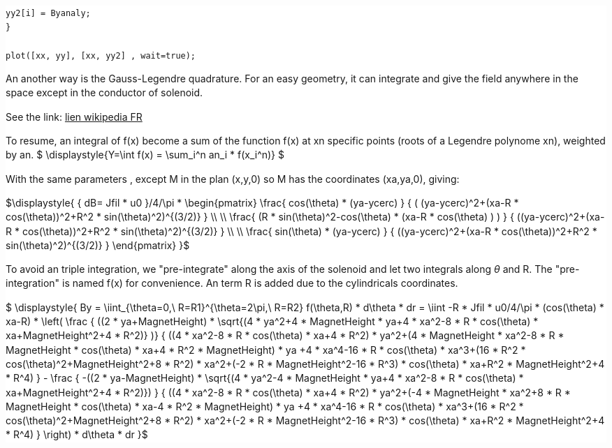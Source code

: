 ```
yy2[i] = Byanaly;
}

plot([xx, yy], [xx, yy2] , wait=true);

```

An another way is the Gauss-Legendre quadrature. For an easy geometry, it can integrate and give the field anywhere in the space except in the conductor of solenoid.

See the link: [lien wikipedia FR ](https://fr.wikipedia.org/wiki/M%C3%A9thodes_de_quadrature_de_Gauss)

To resume, an integral of f(x) become a sum of the function f(x) at xn specific points (roots of a Legendre polynome xn), weighted by an.
$
\displaystyle{Y=\int f(x) = \sum_i^n an_i * f(x_i^n)}
$

With the same parameters , except M in the plan (x,y,0) so M has the coordinates (xa,ya,0), giving:

$\displaystyle{
	{ dB=   Jfil * u0 }/4/\pi * 
	\begin{pmatrix}
		\frac{ cos(\theta) * (ya-ycerc) } { ( (ya-ycerc)^2+(xa-R * cos(\theta))^2+R^2 * sin(\theta)^2)^{(3/2)}   } \\
		\\
		\frac{ (R * sin(\theta)^2-cos(\theta) * (xa-R * cos(\theta) )  ) }  { ((ya-ycerc)^2+(xa-R * cos(\theta))^2+R^2 * sin(\theta)^2)^{(3/2)} }  \\
		\\
		\frac{  sin(\theta) * (ya-ycerc) }  { ((ya-ycerc)^2+(xa-R * cos(\theta))^2+R^2 * sin(\theta)^2)^{(3/2)}  }
	\end{pmatrix}
}$

To avoid an triple integration, we "pre-integrate" along the axis of the solenoid and let two integrals along $\theta$ and R. The "pre-integration" is named f(x) for convenience. An term R is added due to the cylindricals coordinates.

$
\displaystyle{
By =  \iint_{\theta=0,\ R=R1}^{\theta=2\pi,\ R=R2}  f(\theta,R) * d\theta * dr = \iint  -R * Jfil * u0/4/\pi * (cos(\theta) * xa-R) *   \left( \frac { ((2 * ya+MagnetHeight) * \sqrt{(4 * ya^2+4 * MagnetHeight * ya+4 * xa^2-8 * R * cos(\theta) * xa+MagnetHeight^2+4 * R^2)} )} {  ((4 * xa^2-8 * R * cos(\theta) * xa+4 * R^2) * ya^2+(4 * MagnetHeight * xa^2-8 * R * MagnetHeight * cos(\theta) * xa+4 * R^2 * MagnetHeight) * ya  +4 * xa^4-16 * R * cos(\theta) * xa^3+(16 * R^2 * cos(\theta)^2+MagnetHeight^2+8 * R^2) * xa^2+(-2 * R * MagnetHeight^2-16 * R^3) * cos(\theta) * xa+R^2 * MagnetHeight^2+4 * R^4) }  - \frac {   -((2 * ya-MagnetHeight) * \sqrt{(4 * ya^2-4 * MagnetHeight * ya+4 * xa^2-8 * R * cos(\theta) * xa+MagnetHeight^2+4 * R^2)})  } {  ((4 * xa^2-8 * R * cos(\theta) * xa+4 * R^2) * ya^2+(-4 * MagnetHeight * xa^2+8 * R * MagnetHeight * cos(\theta) * xa-4 * R^2 * MagnetHeight) * ya   +4 * xa^4-16 * R * cos(\theta) * xa^3+(16 * R^2 * cos(\theta)^2+MagnetHeight^2+8 * R^2) * xa^2+(-2 * R * MagnetHeight^2-16 * R^3) * cos(\theta) * xa+R^2 * MagnetHeight^2+4 * R^4)  }  \right)    * d\theta * dr
}$
